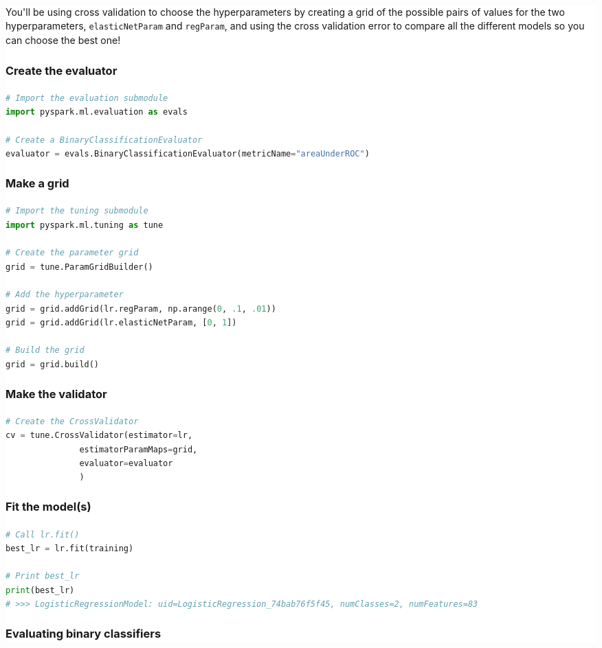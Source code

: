 You'll be using cross validation to choose the hyperparameters by creating a grid of the possible pairs of values for the two hyperparameters, `elasticNetParam` and `regParam`, and using the cross validation error to compare all the different models so you can choose the best one!

### Create the evaluator

```python
# Import the evaluation submodule
import pyspark.ml.evaluation as evals

# Create a BinaryClassificationEvaluator
evaluator = evals.BinaryClassificationEvaluator(metricName="areaUnderROC")
```

### Make a grid

```python
# Import the tuning submodule
import pyspark.ml.tuning as tune

# Create the parameter grid
grid = tune.ParamGridBuilder()

# Add the hyperparameter
grid = grid.addGrid(lr.regParam, np.arange(0, .1, .01))
grid = grid.addGrid(lr.elasticNetParam, [0, 1])

# Build the grid
grid = grid.build()
```

### Make the validator

```python
# Create the CrossValidator
cv = tune.CrossValidator(estimator=lr,
               estimatorParamMaps=grid,
               evaluator=evaluator
               )
```

### Fit the model(s)

```python
# Call lr.fit()
best_lr = lr.fit(training)

# Print best_lr
print(best_lr)
# >>> LogisticRegressionModel: uid=LogisticRegression_74bab76f5f45, numClasses=2, numFeatures=83
```

### Evaluating binary classifiers
